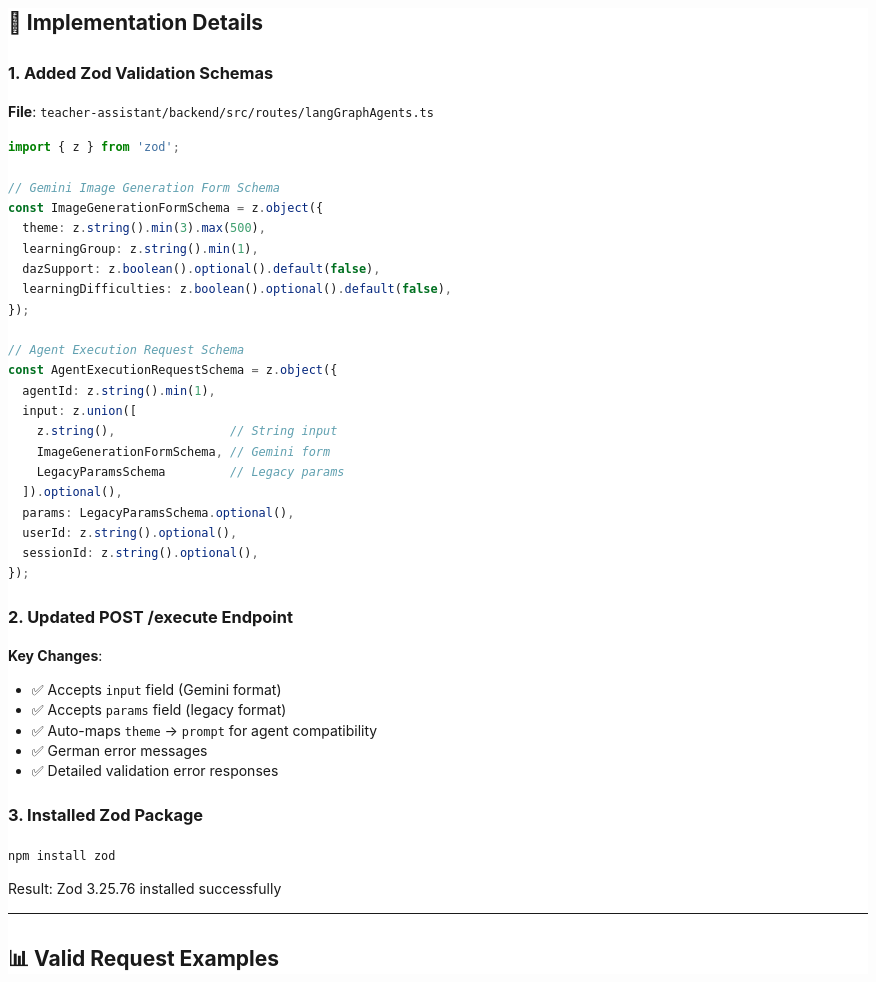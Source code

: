 
## 🔧 Implementation Details

### 1. Added Zod Validation Schemas

**File**: `teacher-assistant/backend/src/routes/langGraphAgents.ts`

```typescript
import { z } from 'zod';

// Gemini Image Generation Form Schema
const ImageGenerationFormSchema = z.object({
  theme: z.string().min(3).max(500),
  learningGroup: z.string().min(1),
  dazSupport: z.boolean().optional().default(false),
  learningDifficulties: z.boolean().optional().default(false),
});

// Agent Execution Request Schema
const AgentExecutionRequestSchema = z.object({
  agentId: z.string().min(1),
  input: z.union([
    z.string(),                // String input
    ImageGenerationFormSchema, // Gemini form
    LegacyParamsSchema         // Legacy params
  ]).optional(),
  params: LegacyParamsSchema.optional(),
  userId: z.string().optional(),
  sessionId: z.string().optional(),
});
```

### 2. Updated POST /execute Endpoint

**Key Changes**:
- ✅ Accepts `input` field (Gemini format)
- ✅ Accepts `params` field (legacy format)
- ✅ Auto-maps `theme` → `prompt` for agent compatibility
- ✅ German error messages
- ✅ Detailed validation error responses

### 3. Installed Zod Package

```bash
npm install zod
```

Result: Zod 3.25.76 installed successfully

---

## 📊 Valid Request Examples
